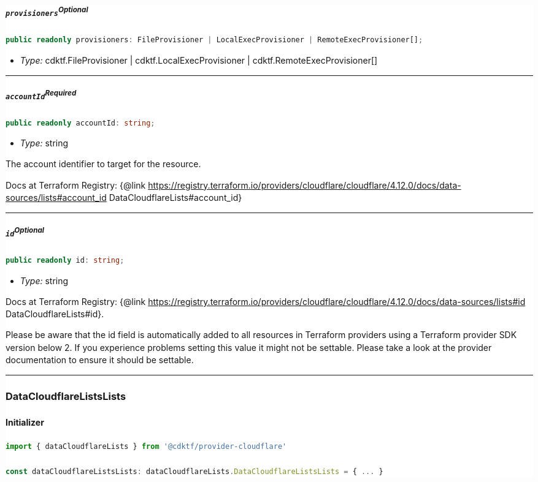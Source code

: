 ##### `provisioners`<sup>Optional</sup> <a name="provisioners" id="@cdktf/provider-cloudflare.dataCloudflareLists.DataCloudflareListsConfig.property.provisioners"></a>

```typescript
public readonly provisioners: FileProvisioner | LocalExecProvisioner | RemoteExecProvisioner[];
```

- *Type:* cdktf.FileProvisioner | cdktf.LocalExecProvisioner | cdktf.RemoteExecProvisioner[]

---

##### `accountId`<sup>Required</sup> <a name="accountId" id="@cdktf/provider-cloudflare.dataCloudflareLists.DataCloudflareListsConfig.property.accountId"></a>

```typescript
public readonly accountId: string;
```

- *Type:* string

The account identifier to target for the resource.

Docs at Terraform Registry: {@link https://registry.terraform.io/providers/cloudflare/cloudflare/4.12.0/docs/data-sources/lists#account_id DataCloudflareLists#account_id}

---

##### `id`<sup>Optional</sup> <a name="id" id="@cdktf/provider-cloudflare.dataCloudflareLists.DataCloudflareListsConfig.property.id"></a>

```typescript
public readonly id: string;
```

- *Type:* string

Docs at Terraform Registry: {@link https://registry.terraform.io/providers/cloudflare/cloudflare/4.12.0/docs/data-sources/lists#id DataCloudflareLists#id}.

Please be aware that the id field is automatically added to all resources in Terraform providers using a Terraform provider SDK version below 2.
If you experience problems setting this value it might not be settable. Please take a look at the provider documentation to ensure it should be settable.

---

### DataCloudflareListsLists <a name="DataCloudflareListsLists" id="@cdktf/provider-cloudflare.dataCloudflareLists.DataCloudflareListsLists"></a>

#### Initializer <a name="Initializer" id="@cdktf/provider-cloudflare.dataCloudflareLists.DataCloudflareListsLists.Initializer"></a>

```typescript
import { dataCloudflareLists } from '@cdktf/provider-cloudflare'

const dataCloudflareListsLists: dataCloudflareLists.DataCloudflareListsLists = { ... }
```
